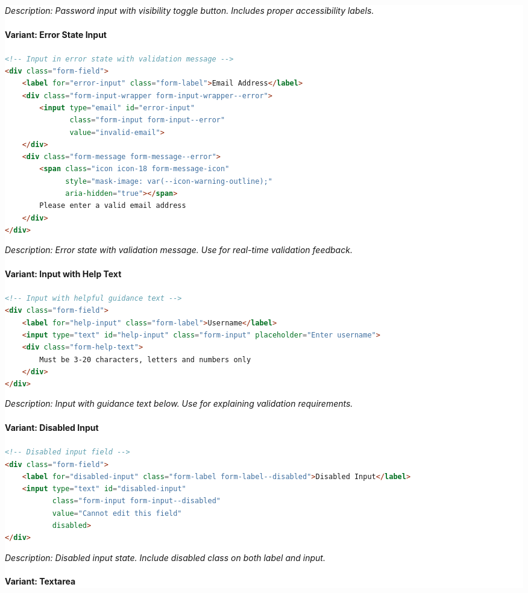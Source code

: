 *Description: Password input with visibility toggle button. Includes proper accessibility labels.*

#### Variant: Error State Input

```html
<!-- Input in error state with validation message -->
<div class="form-field">
    <label for="error-input" class="form-label">Email Address</label>
    <div class="form-input-wrapper form-input-wrapper--error">
        <input type="email" id="error-input" 
               class="form-input form-input--error" 
               value="invalid-email">
    </div>
    <div class="form-message form-message--error">
        <span class="icon icon-18 form-message-icon" 
              style="mask-image: var(--icon-warning-outline);" 
              aria-hidden="true"></span>
        Please enter a valid email address
    </div>
</div>
```

*Description: Error state with validation message. Use for real-time validation feedback.*

#### Variant: Input with Help Text

```html
<!-- Input with helpful guidance text -->
<div class="form-field">
    <label for="help-input" class="form-label">Username</label>
    <input type="text" id="help-input" class="form-input" placeholder="Enter username">
    <div class="form-help-text">
        Must be 3-20 characters, letters and numbers only
    </div>
</div>
```

*Description: Input with guidance text below. Use for explaining validation requirements.*

#### Variant: Disabled Input

```html
<!-- Disabled input field -->
<div class="form-field">
    <label for="disabled-input" class="form-label form-label--disabled">Disabled Input</label>
    <input type="text" id="disabled-input" 
           class="form-input form-input--disabled" 
           value="Cannot edit this field" 
           disabled>
</div>
```

*Description: Disabled input state. Include disabled class on both label and input.*

#### Variant: Textarea
